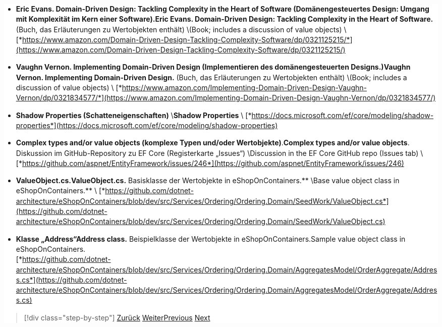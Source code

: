 - <span data-ttu-id="8a9dd-205">**Eric Evans. Domain-Driven Design: Tackling Complexity in the Heart of Software (Domänengesteuertes Design: Umgang mit Komplexität im Kern einer Software).**</span><span class="sxs-lookup"><span data-stu-id="8a9dd-205">**Eric Evans. Domain-Driven Design: Tackling Complexity in the Heart of Software.**</span></span> <span data-ttu-id="8a9dd-206">(Buch, das Erläuterungen zu Wertobjekten enthält) \\</span><span class="sxs-lookup"><span data-stu-id="8a9dd-206">(Book; includes a discussion of value objects) \\</span></span>
  [*https://www.amazon.com/Domain-Driven-Design-Tackling-Complexity-Software/dp/0321125215/*](https://www.amazon.com/Domain-Driven-Design-Tackling-Complexity-Software/dp/0321125215/)

- <span data-ttu-id="8a9dd-207">**Vaughn Vernon. Implementing Domain-Driven Design (Implementieren des domänengesteuerten Designs.)**</span><span class="sxs-lookup"><span data-stu-id="8a9dd-207">**Vaughn Vernon. Implementing Domain-Driven Design.**</span></span> <span data-ttu-id="8a9dd-208">(Buch, das Erläuterungen zu Wertobjekten enthält) \\</span><span class="sxs-lookup"><span data-stu-id="8a9dd-208">(Book; includes a discussion of value objects) \\</span></span>
  [*https://www.amazon.com/Implementing-Domain-Driven-Design-Vaughn-Vernon/dp/0321834577/*](https://www.amazon.com/Implementing-Domain-Driven-Design-Vaughn-Vernon/dp/0321834577/)

- <span data-ttu-id="8a9dd-209">**Shadow Properties (Schatteneigenschaften)** \\</span><span class="sxs-lookup"><span data-stu-id="8a9dd-209">**Shadow Properties** \\</span></span>
  [*https://docs.microsoft.com/ef/core/modeling/shadow-properties*](https://docs.microsoft.com/ef/core/modeling/shadow-properties)

- <span data-ttu-id="8a9dd-210">**Complex types and/or value objects (komplexe Typen und/oder Wertobjekte)**.</span><span class="sxs-lookup"><span data-stu-id="8a9dd-210">**Complex types and/or value objects**.</span></span> <span data-ttu-id="8a9dd-211">Diskussion im GitHub-Repository zu EF Core (Registerkarte „Issues“) \\</span><span class="sxs-lookup"><span data-stu-id="8a9dd-211">Discussion in the EF Core GitHub repo (Issues tab) \\</span></span>
  [*https://github.com/aspnet/EntityFramework/issues/246*](https://github.com/aspnet/EntityFramework/issues/246)

- <span data-ttu-id="8a9dd-212">**ValueObject.cs.**</span><span class="sxs-lookup"><span data-stu-id="8a9dd-212">**ValueObject.cs.**</span></span> <span data-ttu-id="8a9dd-213">Basisklasse der Wertobjekte in eShopOnContainers.**  \\</span><span class="sxs-lookup"><span data-stu-id="8a9dd-213">Base value object class in eShopOnContainers.**  \\</span></span>
  [*https://github.com/dotnet-architecture/eShopOnContainers/blob/dev/src/Services/Ordering/Ordering.Domain/SeedWork/ValueObject.cs*](https://github.com/dotnet-architecture/eShopOnContainers/blob/dev/src/Services/Ordering/Ordering.Domain/SeedWork/ValueObject.cs)

- <span data-ttu-id="8a9dd-214">**Klasse „Address“**</span><span class="sxs-lookup"><span data-stu-id="8a9dd-214">**Address class.**</span></span> <span data-ttu-id="8a9dd-215">Beispielklasse der Wertobjekte in eShopOnContainers.</span><span class="sxs-lookup"><span data-stu-id="8a9dd-215">Sample value object class in eShopOnContainers.</span></span> \
  [*https://github.com/dotnet-architecture/eShopOnContainers/blob/dev/src/Services/Ordering/Ordering.Domain/AggregatesModel/OrderAggregate/Address.cs*](https://github.com/dotnet-architecture/eShopOnContainers/blob/dev/src/Services/Ordering/Ordering.Domain/AggregatesModel/OrderAggregate/Address.cs)

>[!div class="step-by-step"]
><span data-ttu-id="8a9dd-216">[Zurück](seedwork-domain-model-base-classes-interfaces.md)
>[Weiter](enumeration-classes-over-enum-types.md)</span><span class="sxs-lookup"><span data-stu-id="8a9dd-216">[Previous](seedwork-domain-model-base-classes-interfaces.md)
[Next](enumeration-classes-over-enum-types.md)</span></span>